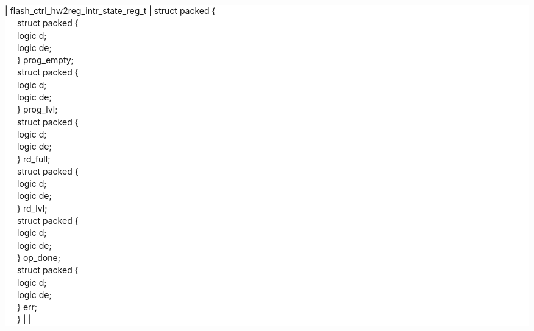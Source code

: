 | flash_ctrl_hw2reg_intr_state_reg_t            | struct packed {<br><span style="padding-left:20px">     struct packed {<br><span style="padding-left:20px">       logic        d;<br><span style="padding-left:20px">       logic        de;<br><span style="padding-left:20px">     } prog_empty;<br><span style="padding-left:20px">     struct packed {<br><span style="padding-left:20px">       logic        d;<br><span style="padding-left:20px">       logic        de;<br><span style="padding-left:20px">     } prog_lvl;<br><span style="padding-left:20px">     struct packed {<br><span style="padding-left:20px">       logic        d;<br><span style="padding-left:20px">       logic        de;<br><span style="padding-left:20px">     } rd_full;<br><span style="padding-left:20px">     struct packed {<br><span style="padding-left:20px">       logic        d;<br><span style="padding-left:20px">       logic        de;<br><span style="padding-left:20px">     } rd_lvl;<br><span style="padding-left:20px">     struct packed {<br><span style="padding-left:20px">       logic        d;<br><span style="padding-left:20px">       logic        de;<br><span style="padding-left:20px">     } op_done;<br><span style="padding-left:20px">     struct packed {<br><span style="padding-left:20px">       logic        d;<br><span style="padding-left:20px">       logic        de;<br><span style="padding-left:20px">     } err;<br><span style="padding-left:20px">   }
|                                         |
